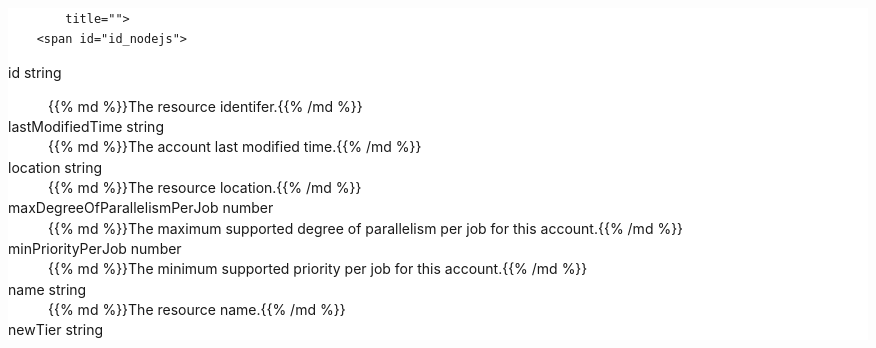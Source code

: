             title="">
        <span id="id_nodejs">
<a href="#id_nodejs" style="color: inherit; text-decoration: inherit;">id</a>
</span>
        <span class="property-indicator"></span>
        <span class="property-type">string</span>
    </dt>
    <dd>{{% md %}}The resource identifer.{{% /md %}}</dd>
    <dt class="property-"
            title="">
        <span id="lastmodifiedtime_nodejs">
<a href="#lastmodifiedtime_nodejs" style="color: inherit; text-decoration: inherit;">last<wbr>Modified<wbr>Time</a>
</span>
        <span class="property-indicator"></span>
        <span class="property-type">string</span>
    </dt>
    <dd>{{% md %}}The account last modified time.{{% /md %}}</dd>
    <dt class="property-"
            title="">
        <span id="location_nodejs">
<a href="#location_nodejs" style="color: inherit; text-decoration: inherit;">location</a>
</span>
        <span class="property-indicator"></span>
        <span class="property-type">string</span>
    </dt>
    <dd>{{% md %}}The resource location.{{% /md %}}</dd>
    <dt class="property-"
            title="">
        <span id="maxdegreeofparallelismperjob_nodejs">
<a href="#maxdegreeofparallelismperjob_nodejs" style="color: inherit; text-decoration: inherit;">max<wbr>Degree<wbr>Of<wbr>Parallelism<wbr>Per<wbr>Job</a>
</span>
        <span class="property-indicator"></span>
        <span class="property-type">number</span>
    </dt>
    <dd>{{% md %}}The maximum supported degree of parallelism per job for this account.{{% /md %}}</dd>
    <dt class="property-"
            title="">
        <span id="minpriorityperjob_nodejs">
<a href="#minpriorityperjob_nodejs" style="color: inherit; text-decoration: inherit;">min<wbr>Priority<wbr>Per<wbr>Job</a>
</span>
        <span class="property-indicator"></span>
        <span class="property-type">number</span>
    </dt>
    <dd>{{% md %}}The minimum supported priority per job for this account.{{% /md %}}</dd>
    <dt class="property-"
            title="">
        <span id="name_nodejs">
<a href="#name_nodejs" style="color: inherit; text-decoration: inherit;">name</a>
</span>
        <span class="property-indicator"></span>
        <span class="property-type">string</span>
    </dt>
    <dd>{{% md %}}The resource name.{{% /md %}}</dd>
    <dt class="property-"
            title="">
        <span id="newtier_nodejs">
<a href="#newtier_nodejs" style="color: inherit; text-decoration: inherit;">new<wbr>Tier</a>
</span>
        <span class="property-indicator"></span>
        <span class="property-type">string</span>
    </dt>